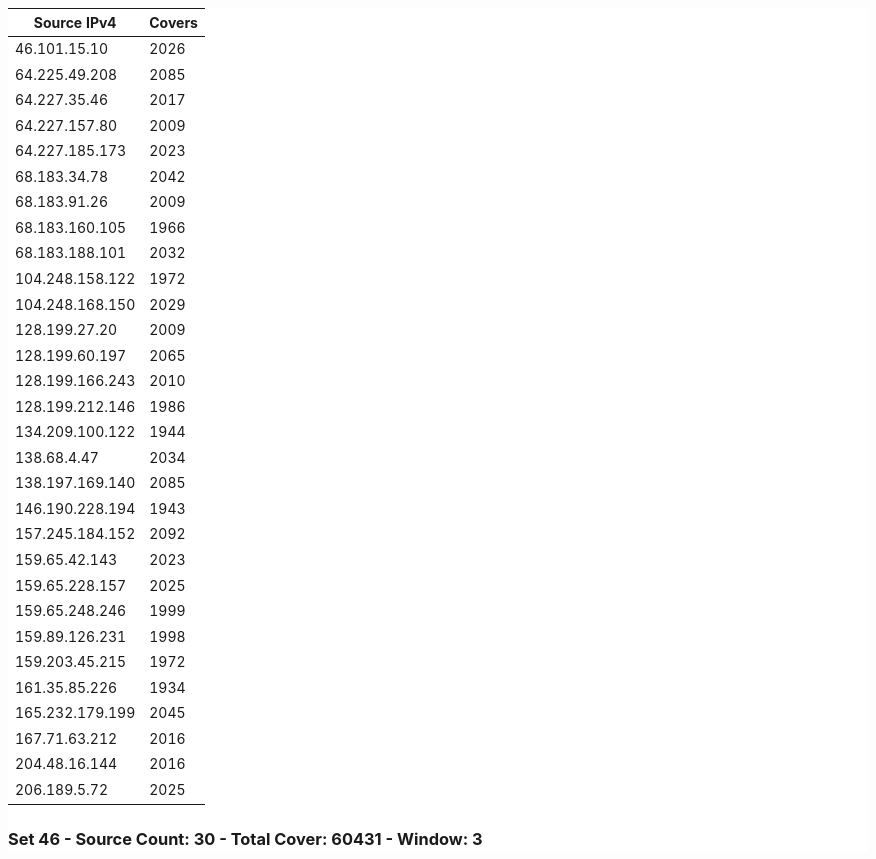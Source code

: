 | Source IPv4 | Covers |
| --- | --- |
| 46.101.15.10 | 2026 |
| 64.225.49.208 | 2085 |
| 64.227.35.46 | 2017 |
| 64.227.157.80 | 2009 |
| 64.227.185.173 | 2023 |
| 68.183.34.78 | 2042 |
| 68.183.91.26 | 2009 |
| 68.183.160.105 | 1966 |
| 68.183.188.101 | 2032 |
| 104.248.158.122 | 1972 |
| 104.248.168.150 | 2029 |
| 128.199.27.20 | 2009 |
| 128.199.60.197 | 2065 |
| 128.199.166.243 | 2010 |
| 128.199.212.146 | 1986 |
| 134.209.100.122 | 1944 |
| 138.68.4.47 | 2034 |
| 138.197.169.140 | 2085 |
| 146.190.228.194 | 1943 |
| 157.245.184.152 | 2092 |
| 159.65.42.143 | 2023 |
| 159.65.228.157 | 2025 |
| 159.65.248.246 | 1999 |
| 159.89.126.231 | 1998 |
| 159.203.45.215 | 1972 |
| 161.35.85.226 | 1934 |
| 165.232.179.199 | 2045 |
| 167.71.63.212 | 2016 |
| 204.48.16.144 | 2016 |
| 206.189.5.72 | 2025 |
### Set 46 - Source Count: 30 - Total Cover: 60431 - Window: 3
